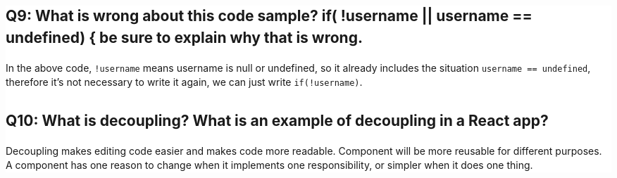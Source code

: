 
## Q9: What is wrong about this code sample? if( !username || username == undefined) { be sure to explain why that is wrong.

In the above code, `!username` means username is null or undefined, so it already includes the situation `username == undefined`, therefore it’s not necessary to write it again, we can just write `if(!username)`.

## Q10: What is decoupling? What is an example of decoupling in a React app?
Decoupling makes editing code easier and makes code more readable. Component will be more reusable for different purposes.
A component has one reason to change when it implements one responsibility, or simpler when it does one thing.


